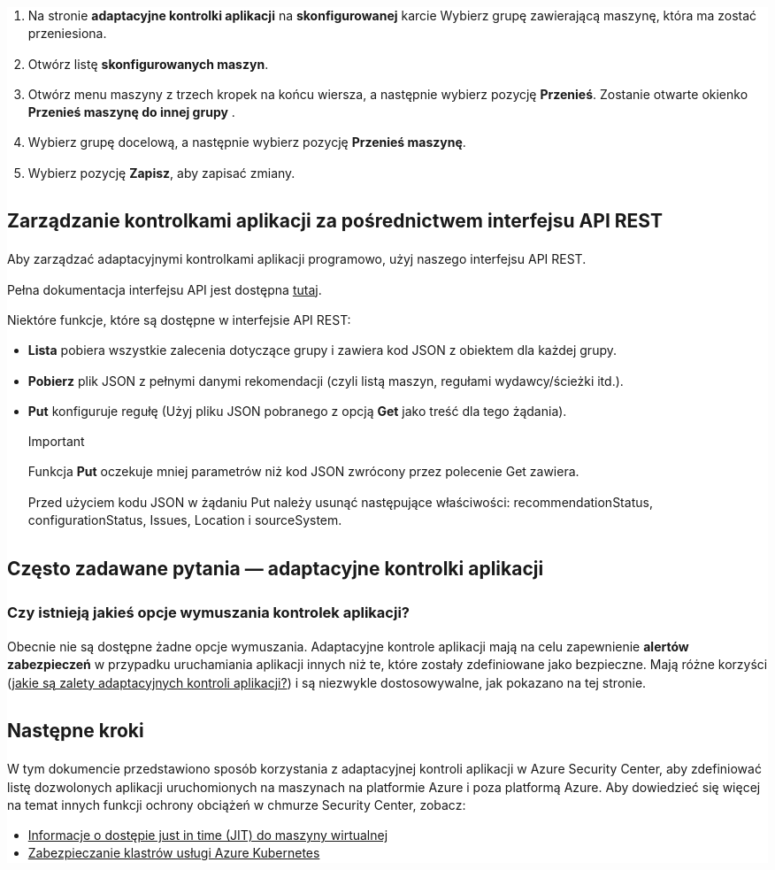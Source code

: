 1. Na stronie **adaptacyjne kontrolki aplikacji** na **skonfigurowanej** karcie Wybierz grupę zawierającą maszynę, która ma zostać przeniesiona.

1. Otwórz listę  **skonfigurowanych maszyn**.

1. Otwórz menu maszyny z trzech kropek na końcu wiersza, a następnie wybierz pozycję **Przenieś**. Zostanie otwarte okienko **Przenieś maszynę do innej grupy** .

1. Wybierz grupę docelową, a następnie wybierz pozycję **Przenieś maszynę**.

1. Wybierz pozycję **Zapisz**, aby zapisać zmiany.





## <a name="manage-application-controls-via-the-rest-api"></a>Zarządzanie kontrolkami aplikacji za pośrednictwem interfejsu API REST 

Aby zarządzać adaptacyjnymi kontrolkami aplikacji programowo, użyj naszego interfejsu API REST. 

Pełna dokumentacja interfejsu API jest dostępna [tutaj](/rest/api/securitycenter/adaptiveapplicationcontrols).

Niektóre funkcje, które są dostępne w interfejsie API REST:

* **Lista** pobiera wszystkie zalecenia dotyczące grupy i zawiera kod JSON z obiektem dla każdej grupy.

* **Pobierz** plik JSON z pełnymi danymi rekomendacji (czyli listą maszyn, regułami wydawcy/ścieżki itd.).

* **Put** konfiguruje regułę (Użyj pliku JSON pobranego z opcją **Get** jako treść dla tego żądania).
 
   > [!IMPORTANT]
   > Funkcja **Put** oczekuje mniej parametrów niż kod JSON zwrócony przez polecenie Get zawiera.
   >
   > Przed użyciem kodu JSON w żądaniu Put należy usunąć następujące właściwości: recommendationStatus, configurationStatus, Issues, Location i sourceSystem.


## <a name="faq---adaptive-application-controls"></a>Często zadawane pytania — adaptacyjne kontrolki aplikacji

### <a name="are-there-any-options-to-enforce-the-application-controls"></a>Czy istnieją jakieś opcje wymuszania kontrolek aplikacji?
Obecnie nie są dostępne żadne opcje wymuszania. Adaptacyjne kontrole aplikacji mają na celu zapewnienie **alertów zabezpieczeń** w przypadku uruchamiania aplikacji innych niż te, które zostały zdefiniowane jako bezpieczne. Mają różne korzyści ([jakie są zalety adaptacyjnych kontroli aplikacji?](#what-are-the-benefits-of-adaptive-application-controls)) i są niezwykle dostosowywalne, jak pokazano na tej stronie.

 

## <a name="next-steps"></a>Następne kroki
W tym dokumencie przedstawiono sposób korzystania z adaptacyjnej kontroli aplikacji w Azure Security Center, aby zdefiniować listę dozwolonych aplikacji uruchomionych na maszynach na platformie Azure i poza platformą Azure. Aby dowiedzieć się więcej na temat innych funkcji ochrony obciążeń w chmurze Security Center, zobacz:

* [Informacje o dostępie just in time (JIT) do maszyny wirtualnej](just-in-time-explained.md)
* [Zabezpieczanie klastrów usługi Azure Kubernetes](defender-for-kubernetes-introduction.md)